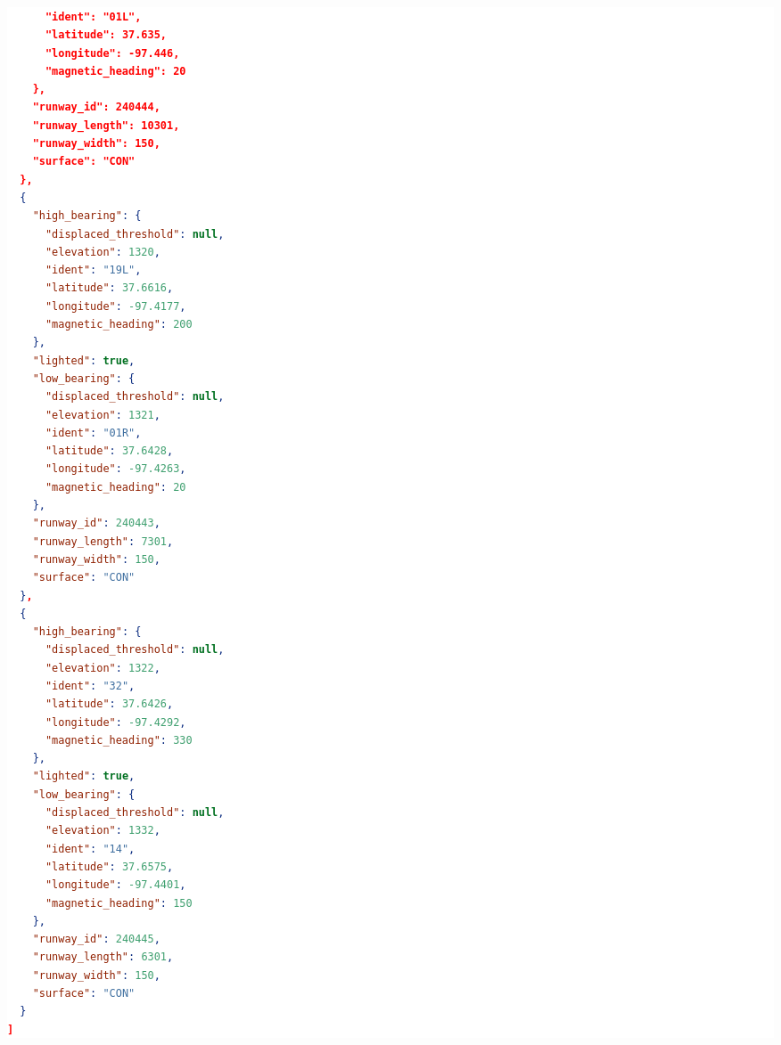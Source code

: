 ```json
      "ident": "01L",
      "latitude": 37.635,
      "longitude": -97.446,
      "magnetic_heading": 20
    },
    "runway_id": 240444,
    "runway_length": 10301,
    "runway_width": 150,
    "surface": "CON"
  },
  {
    "high_bearing": {
      "displaced_threshold": null,
      "elevation": 1320,
      "ident": "19L",
      "latitude": 37.6616,
      "longitude": -97.4177,
      "magnetic_heading": 200
    },
    "lighted": true,
    "low_bearing": {
      "displaced_threshold": null,
      "elevation": 1321,
      "ident": "01R",
      "latitude": 37.6428,
      "longitude": -97.4263,
      "magnetic_heading": 20
    },
    "runway_id": 240443,
    "runway_length": 7301,
    "runway_width": 150,
    "surface": "CON"
  },
  {
    "high_bearing": {
      "displaced_threshold": null,
      "elevation": 1322,
      "ident": "32",
      "latitude": 37.6426,
      "longitude": -97.4292,
      "magnetic_heading": 330
    },
    "lighted": true,
    "low_bearing": {
      "displaced_threshold": null,
      "elevation": 1332,
      "ident": "14",
      "latitude": 37.6575,
      "longitude": -97.4401,
      "magnetic_heading": 150
    },
    "runway_id": 240445,
    "runway_length": 6301,
    "runway_width": 150,
    "surface": "CON"
  }
]
```
